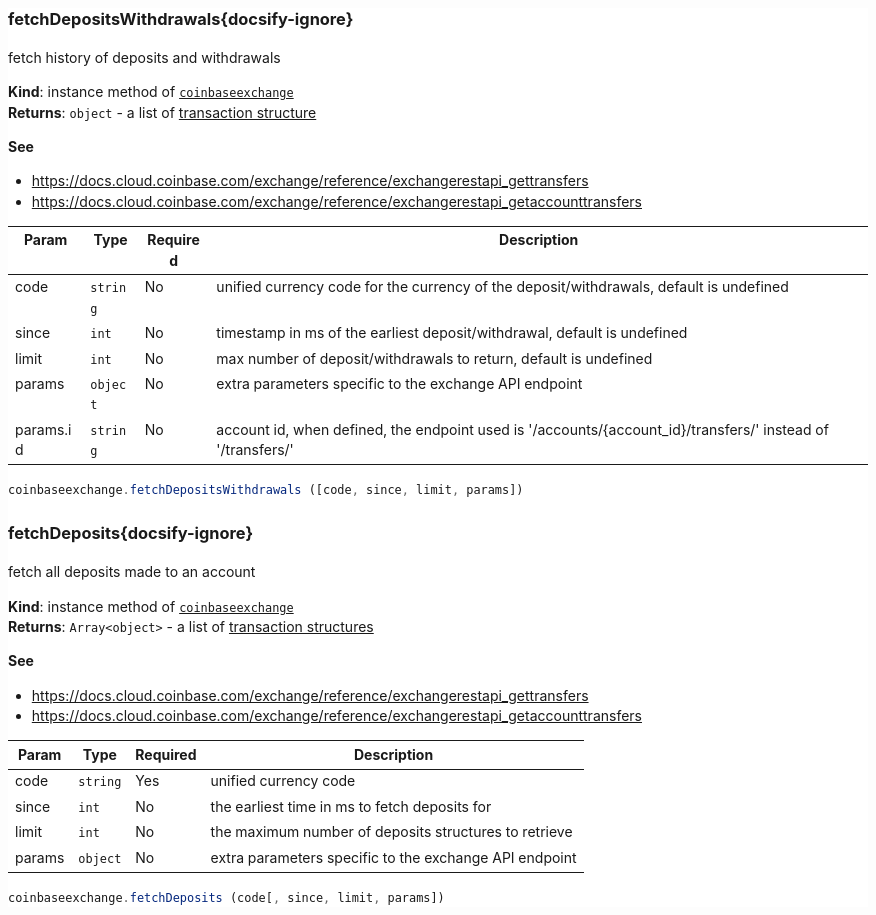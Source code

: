 ### fetchDepositsWithdrawals{docsify-ignore}
fetch history of deposits and withdrawals

**Kind**: instance method of [<code>coinbaseexchange</code>](#coinbaseexchange)  
**Returns**: <code>object</code> - a list of [transaction structure](https://docs.ccxt.com/#/?id=transaction-structure)

**See**

- https://docs.cloud.coinbase.com/exchange/reference/exchangerestapi_gettransfers
- https://docs.cloud.coinbase.com/exchange/reference/exchangerestapi_getaccounttransfers


| Param | Type | Required | Description |
| --- | --- | --- | --- |
| code | <code>string</code> | No | unified currency code for the currency of the deposit/withdrawals, default is undefined |
| since | <code>int</code> | No | timestamp in ms of the earliest deposit/withdrawal, default is undefined |
| limit | <code>int</code> | No | max number of deposit/withdrawals to return, default is undefined |
| params | <code>object</code> | No | extra parameters specific to the exchange API endpoint |
| params.id | <code>string</code> | No | account id, when defined, the endpoint used is '/accounts/{account_id}/transfers/' instead of '/transfers/' |


```javascript
coinbaseexchange.fetchDepositsWithdrawals ([code, since, limit, params])
```


<a name="fetchDeposits" id="fetchdeposits"></a>

### fetchDeposits{docsify-ignore}
fetch all deposits made to an account

**Kind**: instance method of [<code>coinbaseexchange</code>](#coinbaseexchange)  
**Returns**: <code>Array&lt;object&gt;</code> - a list of [transaction structures](https://docs.ccxt.com/#/?id=transaction-structure)

**See**

- https://docs.cloud.coinbase.com/exchange/reference/exchangerestapi_gettransfers
- https://docs.cloud.coinbase.com/exchange/reference/exchangerestapi_getaccounttransfers


| Param | Type | Required | Description |
| --- | --- | --- | --- |
| code | <code>string</code> | Yes | unified currency code |
| since | <code>int</code> | No | the earliest time in ms to fetch deposits for |
| limit | <code>int</code> | No | the maximum number of deposits structures to retrieve |
| params | <code>object</code> | No | extra parameters specific to the exchange API endpoint |


```javascript
coinbaseexchange.fetchDeposits (code[, since, limit, params])
```
